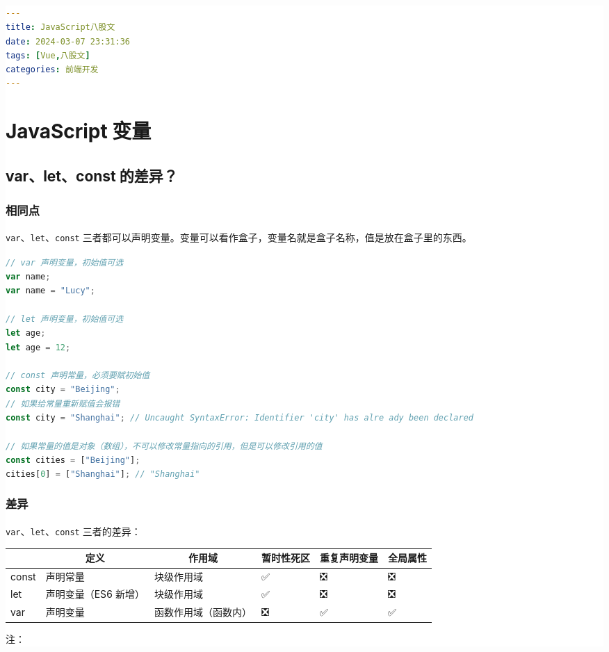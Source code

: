 ```yaml
---
title: JavaScript八股文
date: 2024-03-07 23:31:36
tags: [Vue,八股文]
categories: 前端开发
---
```


# JavaScript 变量

## var、let、const 的差异？

### 相同点

`var`、`let`、`const` 三者都可以声明变量。变量可以看作盒子，变量名就是盒子名称，值是放在盒子里的东西。

```js
// var 声明变量，初始值可选
var name;
var name = "Lucy";

// let 声明变量，初始值可选
let age;
let age = 12;

// const 声明常量，必须要赋初始值
const city = "Beijing";
// 如果给常量重新赋值会报错
const city = "Shanghai"; // Uncaught SyntaxError: Identifier 'city' has alre ady been declared

// 如果常量的值是对象（数组），不可以修改常量指向的引用，但是可以修改引用的值
const cities = ["Beijing"];
cities[0] = ["Shanghai"]; // "Shanghai"

```



### 差异

`var`、`let`、`const` 三者的差异：

|       | 定义                 | 作用域               | 暂时性死区 | 重复声明变量 | 全局属性 |
| ----- | -------------------- | -------------------- | ---------- | ------------ | -------- |
| const | 声明常量             | 块级作用域           | ✅          | ❎            | ❎        |
| let   | 声明变量（ES6 新增） | 块级作用域           | ✅          | ❎            | ❎        |
| var   | 声明变量             | 函数作用域（函数内） | ❎          | ✅            | ✅        |

注：

